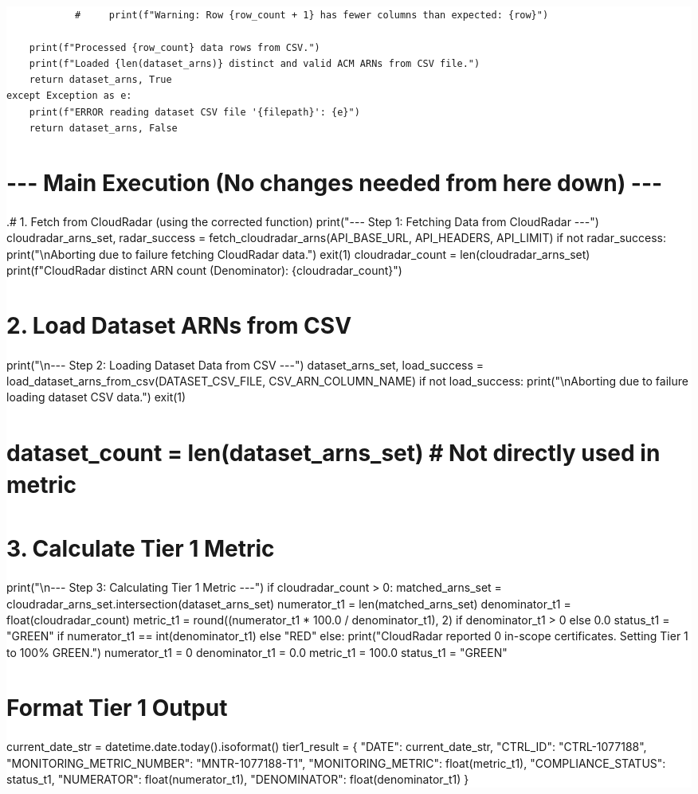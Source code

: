                 #     print(f"Warning: Row {row_count + 1} has fewer columns than expected: {row}")

        print(f"Processed {row_count} data rows from CSV.")
        print(f"Loaded {len(dataset_arns)} distinct and valid ACM ARNs from CSV file.")
        return dataset_arns, True
    except Exception as e:
        print(f"ERROR reading dataset CSV file '{filepath}': {e}")
        return dataset_arns, False

# --- Main Execution (No changes needed from here down) ---

.# 1. Fetch from CloudRadar (using the corrected function)
print("--- Step 1: Fetching Data from CloudRadar ---")
cloudradar_arns_set, radar_success = fetch_cloudradar_arns(API_BASE_URL, API_HEADERS, API_LIMIT)
if not radar_success:
    print("\nAborting due to failure fetching CloudRadar data.")
    exit(1)
cloudradar_count = len(cloudradar_arns_set)
print(f"CloudRadar distinct ARN count (Denominator): {cloudradar_count}")

# 2. Load Dataset ARNs from CSV
print("\n--- Step 2: Loading Dataset Data from CSV ---")
dataset_arns_set, load_success = load_dataset_arns_from_csv(DATASET_CSV_FILE, CSV_ARN_COLUMN_NAME)
if not load_success:
    print("\nAborting due to failure loading dataset CSV data.")
    exit(1)
# dataset_count = len(dataset_arns_set) # Not directly used in metric

# 3. Calculate Tier 1 Metric
print("\n--- Step 3: Calculating Tier 1 Metric ---")
if cloudradar_count > 0:
    matched_arns_set = cloudradar_arns_set.intersection(dataset_arns_set)
    numerator_t1 = len(matched_arns_set)
    denominator_t1 = float(cloudradar_count)
    metric_t1 = round((numerator_t1 * 100.0 / denominator_t1), 2) if denominator_t1 > 0 else 0.0
    status_t1 = "GREEN" if numerator_t1 == int(denominator_t1) else "RED"
else:
    print("CloudRadar reported 0 in-scope certificates. Setting Tier 1 to 100% GREEN.")
    numerator_t1 = 0
    denominator_t1 = 0.0
    metric_t1 = 100.0
    status_t1 = "GREEN"

# Format Tier 1 Output
current_date_str = datetime.date.today().isoformat()
tier1_result = {
    "DATE": current_date_str,
    "CTRL_ID": "CTRL-1077188",
    "MONITORING_METRIC_NUMBER": "MNTR-1077188-T1",
    "MONITORING_METRIC": float(metric_t1),
    "COMPLIANCE_STATUS": status_t1,
    "NUMERATOR": float(numerator_t1),
    "DENOMINATOR": float(denominator_t1)
}
